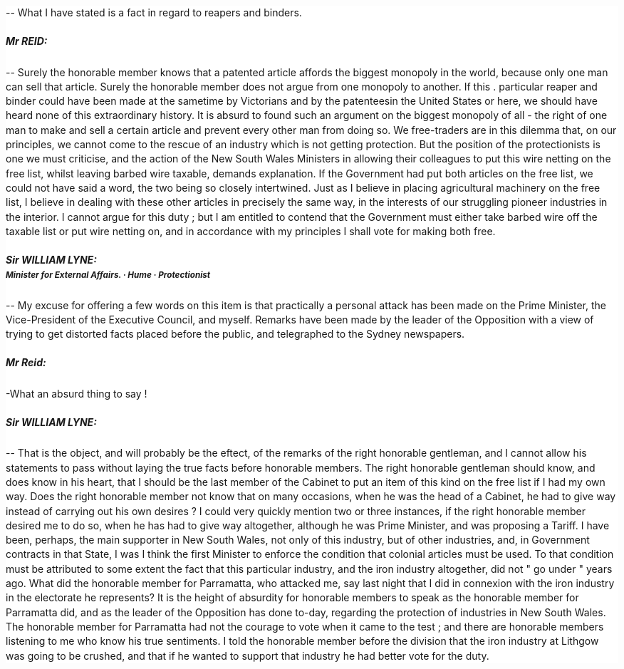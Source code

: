 -- What I have stated is a fact in regard to reapers and binders. 

##### Mr REID:

-- Surely the honorable member knows that a patented article affords the biggest monopoly in the world, because only one man can sell that article. Surely the honorable member does not argue from one monopoly to another. If this . particular reaper and binder could have been made at the sametime by Victorians and by the patenteesin the United States or here, we should have heard none of this extraordinary history. It is absurd to found such an argument on the biggest monopoly of all - the right of one man to make and sell a certain article and prevent every other man from doing so. We free-traders are in this dilemma that, on our principles, we cannot come to the rescue of an industry which is not getting protection. But the position of the protectionists is one we must criticise, and the action of the New South Wales Ministers in allowing their colleagues to put this wire netting on the free list, whilst leaving barbed wire taxable, demands explanation. If the Government had put both articles on the free list, we could not have said a word, the two being so closely intertwined. Just as I believe in placing agricultural machinery on the free list, I believe in dealing with these other articles in precisely the same way, in the interests of our struggling pioneer industries in the interior. I cannot argue for this duty ; but I am entitled to contend that the Government must either take barbed wire off the taxable list or put wire netting on, and in accordance with my principles I shall vote for making both free. 

##### Sir WILLIAM LYNE:<br><small class="text-muted">Minister for External Affairs. &middot; Hume &middot; Protectionist</small>

-- My excuse for offering a few words on this item is that practically a personal attack has been made on the Prime Minister, the Vice-President of the Executive Council, and myself. Remarks have been made by the leader of the Opposition with a view of trying to get distorted facts placed before the public, and telegraphed to the Sydney newspapers. 

##### Mr Reid:

-What an absurd thing to say ! 

##### Sir WILLIAM LYNE:

-- That is the object, and will probably be the eftect, of the remarks of the right honorable gentleman, and I cannot allow his statements to pass without laying the true facts before honorable members. The right honorable gentleman should know, and does know in his heart, that I should be the last member of the Cabinet to put an item of this kind on the free list if I had my own way. Does the right honorable member not know that on many occasions, when he was the head of a Cabinet, he had to give way instead of carrying out his own desires ? I could very quickly mention two or three instances, if the right honorable member desired me to do so, when he has had to give way altogether, although he was Prime Minister, and was proposing a Tariff. I have been, perhaps, the main supporter in New South Wales, not only of this industry, but of other industries, and, in Government contracts in that State, I was I think the first Minister to enforce the condition that colonial articles must be used. To that condition must be attributed to some extent the fact that this particular industry, and the iron industry altogether, did not " go under " years ago. What did the honorable member for Parramatta, who attacked me, say last night that I did in connexion with the iron industry in the electorate he represents? It is the height of absurdity for honorable members to speak as the honorable member for Parramatta did, and as the leader of the Opposition has done to-day, regarding the protection of industries in New South Wales. The honorable member for Parramatta had not the courage to vote when it came to the test ; and there are honorable members listening to me who know his true sentiments. I told the honorable member before the division that the iron industry at Lithgow was going to be crushed, and that if he wanted to support that industry he had better vote for the duty. 
